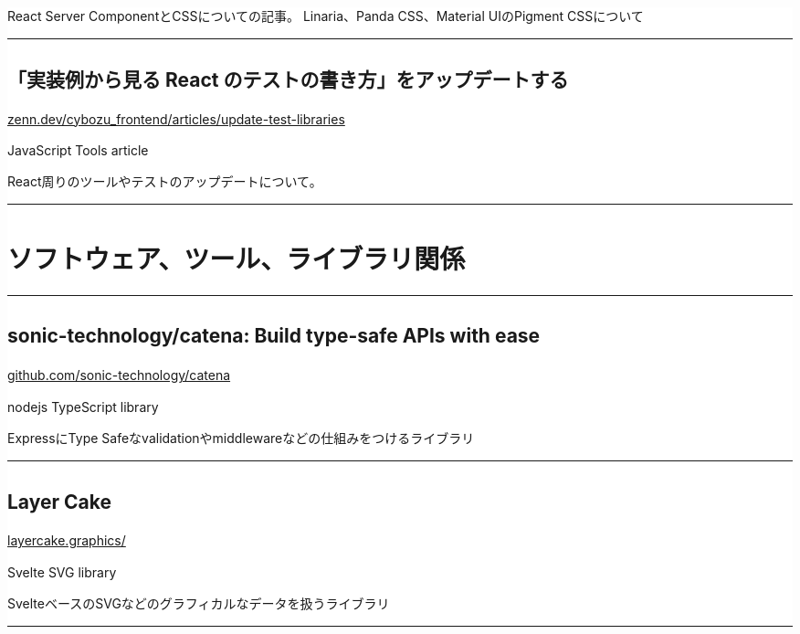 React Server ComponentとCSSについての記事。
Linaria、Panda CSS、Material UIのPigment CSSについて


----

## 「実装例から見る React のテストの書き方」をアップデートする
[zenn.dev/cybozu\_frontend/articles/update-test-libraries](https://zenn.dev/cybozu_frontend/articles/update-test-libraries "「実装例から見る React のテストの書き方」をアップデートする")
<p class="jser-tags jser-tag-icon"><span class="jser-tag">JavaScript</span> <span class="jser-tag">Tools</span> <span class="jser-tag">article</span></p>

React周りのツールやテストのアップデートについて。


----
<h1 class="site-genre">ソフトウェア、ツール、ライブラリ関係</h1>

----

## sonic-technology/catena: Build type-safe APIs with ease
[github.com/sonic-technology/catena](https://github.com/sonic-technology/catena "sonic-technology/catena: Build type-safe APIs with ease")
<p class="jser-tags jser-tag-icon"><span class="jser-tag">nodejs</span> <span class="jser-tag">TypeScript</span> <span class="jser-tag">library</span></p>

ExpressにType Safeなvalidationやmiddlewareなどの仕組みをつけるライブラリ


----

## Layer Cake
[layercake.graphics/](https://layercake.graphics/ "Layer Cake")
<p class="jser-tags jser-tag-icon"><span class="jser-tag">Svelte</span> <span class="jser-tag">SVG</span> <span class="jser-tag">library</span></p>

SvelteベースのSVGなどのグラフィカルなデータを扱うライブラリ


----
